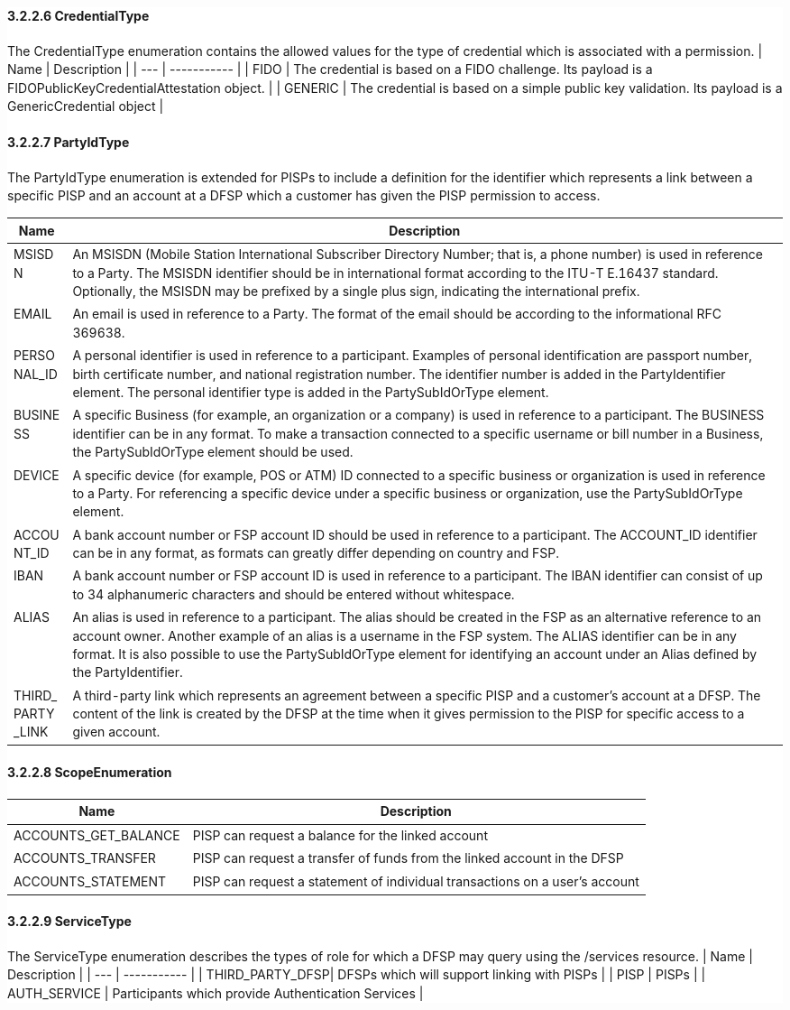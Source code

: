#### <a id='CredentialType'></a>3.2.2.6 CredentialType
The CredentialType enumeration contains the allowed values for the type of credential which is associated with a permission.
| Name | Description |
| ---  | ----------- |
| FIDO | The credential is based on a FIDO challenge. Its payload is a FIDOPublicKeyCredentialAttestation object. |
| GENERIC | The credential is based on a simple public key validation. Its payload is a GenericCredential object |

#### <a id='PartyIdType'></a>3.2.2.7 PartyIdType
The PartyIdType enumeration is extended for PISPs to include a definition for the identifier which represents a link between a specific PISP and an account at a DFSP which a customer has given the PISP permission to access.

| Name | Description |
| ---  | ----------- |
| MSISDN | An MSISDN (Mobile Station International Subscriber Directory Number; that is, a phone number) is used in reference to a Party. The MSISDN identifier should be in international format according to the ITU-T E.16437 standard. Optionally, the MSISDN may be prefixed by a single plus sign, indicating the international prefix.|
| EMAIL | An email is used in reference to a Party. The format of the email should be according to the informational RFC 369638.|
| PERSONAL_ID | A personal identifier is used in reference to a participant. Examples of personal identification are passport number, birth certificate number, and national registration number. The identifier number is added in the PartyIdentifier element. The personal identifier type is added in the PartySubIdOrType element.|
| BUSINESS | A specific Business (for example, an organization or a company) is used in reference to a participant. The BUSINESS identifier can be in any format. To make a transaction connected to a specific username or bill number in a Business, the PartySubIdOrType element should be used.|
| DEVICE | A specific device (for example, POS or ATM) ID connected to a specific business or organization is used in reference to a Party. For referencing a specific device under a specific business or organization, use the PartySubIdOrType element.|
| ACCOUNT_ID | A bank account number or FSP account ID should be used in reference to a participant. The ACCOUNT_ID identifier can be in any format, as formats can greatly differ depending on country and FSP.|
| IBAN | A bank account number or FSP account ID is used in reference to a participant. The IBAN identifier can consist of up to 34 alphanumeric characters and should be entered without whitespace.|
| ALIAS | An alias is used in reference to a participant. The alias should be created in the FSP as an alternative reference to an account owner. Another example of an alias is a username in the FSP system. The ALIAS identifier can be in any format. It is also possible to use the PartySubIdOrType element for identifying an account under an Alias defined by the PartyIdentifier.|
| THIRD_PARTY_LINK | A third-party link which represents an agreement between a specific PISP and a customer’s account at a DFSP. The content of the link is created by the DFSP at the time when it gives permission to the PISP for specific access to a given account.|

#### <a id='ScopeEnumeration'></a>3.2.2.8 ScopeEnumeration

| Name | Description |
| ---  | ----------- |
| ACCOUNTS_GET_BALANCE | PISP can request a balance for the linked account |
| ACCOUNTS_TRANSFER   | PISP can request a transfer of funds from the linked account in the DFSP |
| ACCOUNTS_STATEMENT  | PISP can request a statement of individual transactions on a user’s account |

#### <a id='ServiceType'></a>3.2.2.9 ServiceType
The ServiceType enumeration describes the types of role for which a DFSP may query using the /services resource.
| Name | Description |
| ---  | ----------- |
| THIRD_PARTY_DFSP| DFSPs which will support linking with PISPs |
| PISP            | PISPs |
| AUTH_SERVICE    | Participants which provide Authentication Services |
